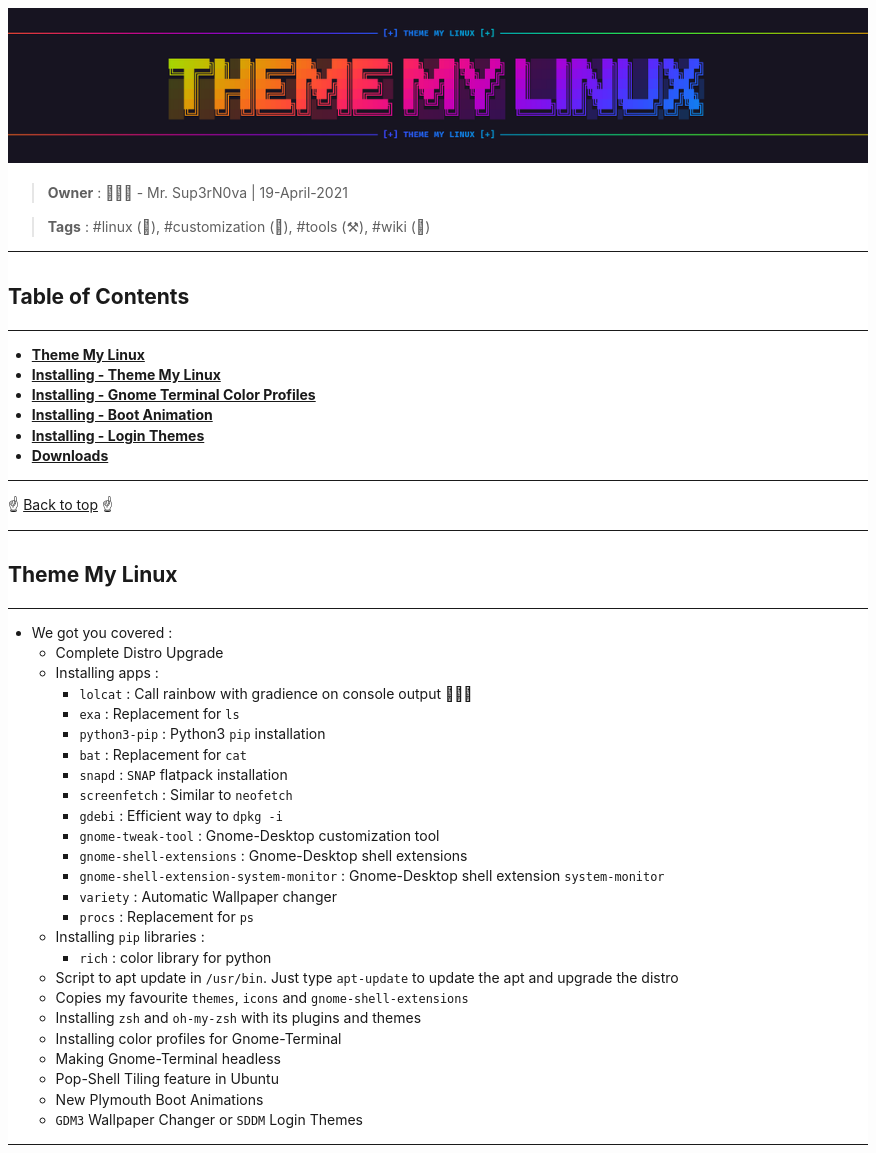 ![](screenshots/top.png)

> **Owner** : 🧛🏻‍♂️ - Mr. Sup3rN0va | 19-April-2021

> **Tags** : #linux (🐧), #customization (🥰), #tools (⚒), #wiki (📜)

---

<h2><b>Table of Contents</b></h2>

---

- [**Theme My Linux**](#theme-my-linux)
- [**Installing - Theme My Linux**](#installing---theme-my-linux)
- [**Installing - Gnome Terminal Color Profiles**](#installing---gnome-terminal-color-profiles)
- [**Installing - Boot Animation**](#installing---boot-animation)
- [**Installing - Login Themes**](#installing---login-themes)
- [**Downloads**](#downloads)

---

<div class='page'/>
☝️ <a href="#">Back to top</a> ☝️

---

## **Theme My Linux**

---

* We got you covered :
  * Complete Distro Upgrade
  * Installing apps :
    * `lolcat` : Call rainbow with gradience on console output 🥰🥰🥰
    * `exa` : Replacement for `ls`
    * `python3-pip` : Python3 `pip` installation
    * `bat` : Replacement for `cat`
    * `snapd` : `SNAP` flatpack installation
    * `screenfetch` : Similar to `neofetch`
    * `gdebi` : Efficient way to `dpkg -i`
    * `gnome-tweak-tool` : Gnome-Desktop customization tool
    * `gnome-shell-extensions` : Gnome-Desktop shell extensions
    * `gnome-shell-extension-system-monitor` : Gnome-Desktop shell extension `system-monitor`
    * `variety` : Automatic Wallpaper changer
    * `procs` : Replacement for `ps`
  * Installing `pip` libraries :
    * `rich` : color library for python
  * Script to apt update in `/usr/bin`. Just type `apt-update` to update the apt and upgrade the distro
  * Copies my favourite `themes`, `icons` and `gnome-shell-extensions`
  * Installing `zsh` and `oh-my-zsh` with its plugins and themes
  * Installing color profiles for Gnome-Terminal
  * Making Gnome-Terminal headless
  * Pop-Shell Tiling feature in Ubuntu
  * New Plymouth Boot Animations
  * `GDM3` Wallpaper Changer or `SDDM` Login Themes

---